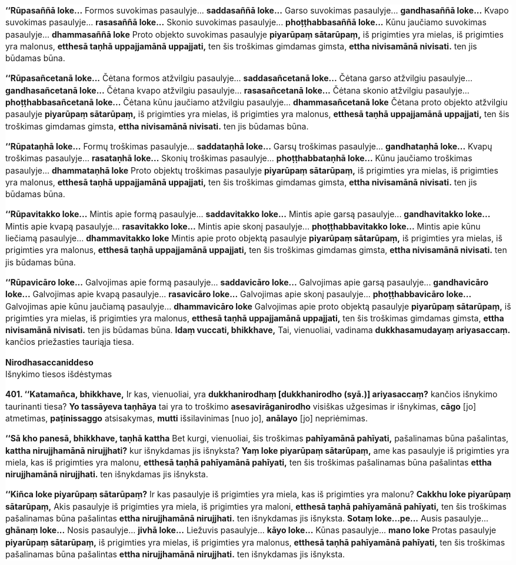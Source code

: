 **‘‘Rūpasaññā loke...** Formos suvokimas pasaulyje... **saddasaññā loke...** Garso suvokimas pasaulyje... **gandhasaññā loke...** Kvapo suvokimas pasaulyje... **rasasaññā loke...** Skonio suvokimas pasaulyje... **phoṭṭhabbasaññā loke...** Kūnu jaučiamo suvokimas pasaulyje... **dhammasaññā loke** Proto objekto suvokimas pasaulyje **piyarūpaṃ sātarūpaṃ,** iš prigimties yra mielas, iš prigimties yra malonus, **etthesā taṇhā uppajjamānā uppajjati,** ten šis troškimas gimdamas gimsta, **ettha nivisamānā nivisati.** ten jis būdamas būna.

**‘‘Rūpasañcetanā loke...** Čėtana formos atžvilgiu pasaulyje... **saddasañcetanā loke...** Čėtana garso atžvilgiu pasaulyje... **gandhasañcetanā loke...** Čėtana kvapo atžvilgiu pasaulyje... **rasasañcetanā loke...** Čėtana skonio atžvilgiu pasaulyje... **phoṭṭhabbasañcetanā loke...** Čėtana kūnu jaučiamo atžvilgiu pasaulyje... **dhammasañcetanā loke** Čėtana proto objekto atžvilgiu pasaulyje **piyarūpaṃ sātarūpaṃ,** iš prigimties yra mielas, iš prigimties yra malonus, **etthesā taṇhā uppajjamānā uppajjati,** ten šis troškimas gimdamas gimsta, **ettha nivisamānā nivisati.** ten jis būdamas būna.

**‘‘Rūpataṇhā loke...** Formų troškimas pasaulyje... **saddataṇhā loke...** Garsų troškimas pasaulyje... **gandhataṇhā loke...** Kvapų troškimas pasaulyje... **rasataṇhā loke...** Skonių troškimas pasaulyje... **phoṭṭhabbataṇhā loke...** Kūnu jaučiamo troškimas pasaulyje... **dhammataṇhā loke** Proto objektų troškimas pasaulyje **piyarūpaṃ sātarūpaṃ,** iš prigimties yra mielas, iš prigimties yra malonus, **etthesā taṇhā uppajjamānā uppajjati,** ten šis troškimas gimdamas gimsta, **ettha nivisamānā nivisati.** ten jis būdamas būna.

**‘‘Rūpavitakko loke...** Mintis apie formą pasaulyje... **saddavitakko loke...** Mintis apie garsą pasaulyje... **gandhavitakko loke...** Mintis apie kvapą pasaulyje... **rasavitakko loke...** Mintis apie skonį pasaulyje... **phoṭṭhabbavitakko loke...** Mintis apie kūnu liečiamą pasaulyje... **dhammavitakko loke** Mintis apie proto objektą pasaulyje **piyarūpaṃ sātarūpaṃ,** iš prigimties yra mielas, iš prigimties yra malonus, **etthesā taṇhā uppajjamānā uppajjati,** ten šis troškimas gimdamas gimsta, **ettha nivisamānā nivisati.** ten jis būdamas būna.

**‘‘Rūpavicāro loke...** Galvojimas apie formą pasaulyje... **saddavicāro loke...** Galvojimas apie garsą pasaulyje... **gandhavicāro loke...** Galvojimas apie kvapą pasaulyje... **rasavicāro loke...** Galvojimas apie skonį pasaulyje... **phoṭṭhabbavicāro loke...** Galvojimas apie kūnu jaučiamą pasaulyje... **dhammavicāro loke** Galvojimas apie proto objektą pasaulyje **piyarūpaṃ sātarūpaṃ,** iš prigimties yra mielas, iš prigimties yra malonus, **etthesā taṇhā uppajjamānā uppajjati,** ten šis troškimas gimdamas gimsta, **ettha nivisamānā nivisati.** ten jis būdamas būna. **Idaṃ vuccati, bhikkhave,** Tai, vienuoliai, vadinama **dukkhasamudayaṃ ariyasaccaṃ.** kančios priežasties tauriąja tiesa.

**Nirodhasaccaniddeso**  
Išnykimo tiesos išdėstymas  

**401. ‘‘Katamañca, bhikkhave,** Ir kas, vienuoliai, yra **dukkhanirodhaṃ [dukkhanirodho (syā.)] ariyasaccaṃ?** kančios išnykimo taurinanti tiesa? **Yo tassāyeva taṇhāya** tai yra to troškimo **asesavirāganirodho** visiškas užgesimas ir išnykimas, **cāgo** [jo] atmetimas, **paṭinissaggo** atsisakymas, **mutti** išsilavinimas [nuo jo], **anālayo** [jo] nepriėmimas.

**‘‘Sā kho panesā, bhikkhave, taṇhā kattha** Bet kurgi, vienuoliai, šis troškimas **pahīyamānā pahīyati,** pašalinamas būna pašalintas, **kattha nirujjhamānā nirujjhati?** kur išnykdamas jis išnyksta? **Yaṃ loke piyarūpaṃ sātarūpaṃ,** ame kas pasaulyje iš prigimties yra miela, kas iš prigimties yra malonu, **etthesā taṇhā pahīyamānā pahīyati,** ten šis troškimas pašalinamas būna pašalintas **ettha nirujjhamānā nirujjhati.** ten išnykdamas jis išnyksta.

**‘‘Kiñca loke piyarūpaṃ sātarūpaṃ?** Ir kas pasaulyje iš prigimties yra miela, kas iš prigimties yra malonu? **Cakkhu loke piyarūpaṃ sātarūpaṃ,** Akis pasaulyje iš prigimties yra miela, iš prigimties yra maloni, **etthesā taṇhā pahīyamānā pahīyati,** ten šis troškimas pašalinamas būna pašalintas **ettha nirujjhamānā nirujjhati.** ten išnykdamas jis išnyksta. **Sotaṃ loke...pe...** Ausis pasaulyje... **ghānaṃ loke...** Nosis pasaulyje... **jivhā loke...** Liežuvis pasaulyje... **kāyo loke...** Kūnas pasaulyje... **mano loke** Protas pasaulyje **piyarūpaṃ sātarūpaṃ,** iš prigimties yra mielas, iš prigimties yra malonus, **etthesā taṇhā pahīyamānā pahīyati,** ten šis troškimas pašalinamas būna pašalintas **ettha nirujjhamānā nirujjhati.** ten išnykdamas jis išnyksta.
